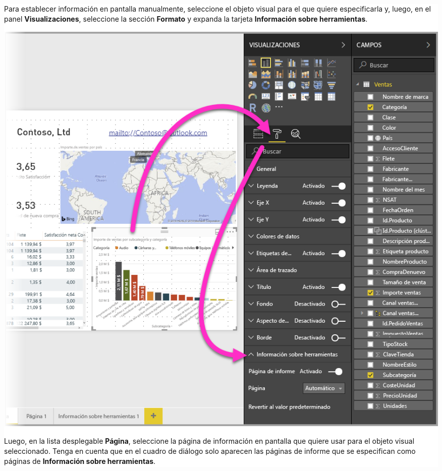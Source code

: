 Para establecer información en pantalla manualmente, seleccione el objeto visual para el que quiere especificarla y, luego, en el panel **Visualizaciones**, seleccione la sección **Formato** y expanda la tarjeta **Información sobre herramientas**.

![Tarjeta de información en pantalla de un objeto visual](media/desktop-tooltips/desktop-tooltips_09.png)

Luego, en la lista desplegable **Página**, seleccione la página de información en pantalla que quiere usar para el objeto visual seleccionado. Tenga en cuenta que en el cuadro de diálogo solo aparecen las páginas de informe que se especifican como páginas de **Información sobre herramientas**.

